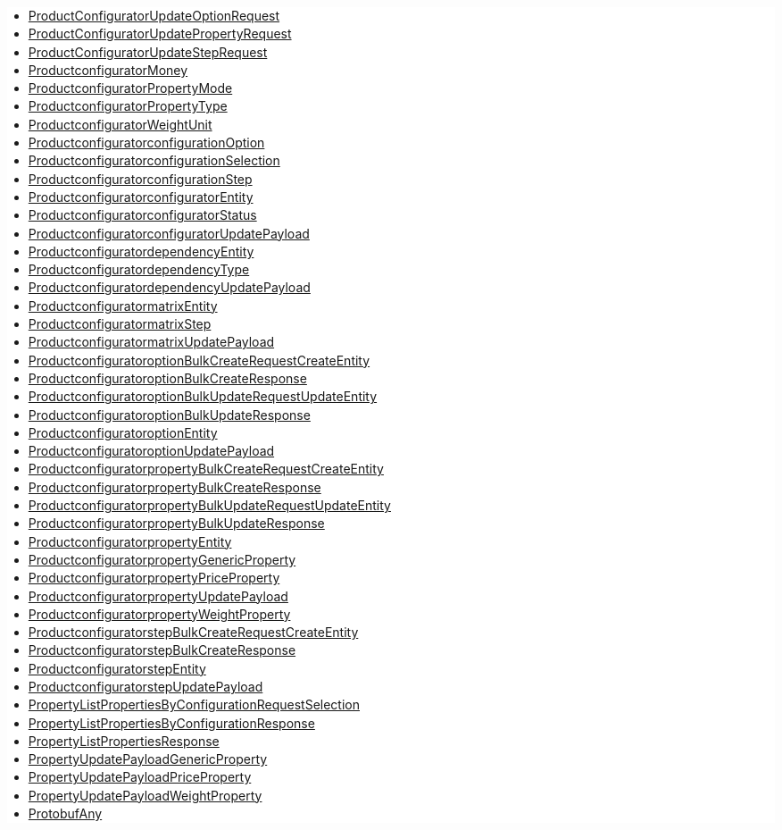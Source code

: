  - [ProductConfiguratorUpdateOptionRequest](docs/ProductConfiguratorUpdateOptionRequest.md)
 - [ProductConfiguratorUpdatePropertyRequest](docs/ProductConfiguratorUpdatePropertyRequest.md)
 - [ProductConfiguratorUpdateStepRequest](docs/ProductConfiguratorUpdateStepRequest.md)
 - [ProductconfiguratorMoney](docs/ProductconfiguratorMoney.md)
 - [ProductconfiguratorPropertyMode](docs/ProductconfiguratorPropertyMode.md)
 - [ProductconfiguratorPropertyType](docs/ProductconfiguratorPropertyType.md)
 - [ProductconfiguratorWeightUnit](docs/ProductconfiguratorWeightUnit.md)
 - [ProductconfiguratorconfigurationOption](docs/ProductconfiguratorconfigurationOption.md)
 - [ProductconfiguratorconfigurationSelection](docs/ProductconfiguratorconfigurationSelection.md)
 - [ProductconfiguratorconfigurationStep](docs/ProductconfiguratorconfigurationStep.md)
 - [ProductconfiguratorconfiguratorEntity](docs/ProductconfiguratorconfiguratorEntity.md)
 - [ProductconfiguratorconfiguratorStatus](docs/ProductconfiguratorconfiguratorStatus.md)
 - [ProductconfiguratorconfiguratorUpdatePayload](docs/ProductconfiguratorconfiguratorUpdatePayload.md)
 - [ProductconfiguratordependencyEntity](docs/ProductconfiguratordependencyEntity.md)
 - [ProductconfiguratordependencyType](docs/ProductconfiguratordependencyType.md)
 - [ProductconfiguratordependencyUpdatePayload](docs/ProductconfiguratordependencyUpdatePayload.md)
 - [ProductconfiguratormatrixEntity](docs/ProductconfiguratormatrixEntity.md)
 - [ProductconfiguratormatrixStep](docs/ProductconfiguratormatrixStep.md)
 - [ProductconfiguratormatrixUpdatePayload](docs/ProductconfiguratormatrixUpdatePayload.md)
 - [ProductconfiguratoroptionBulkCreateRequestCreateEntity](docs/ProductconfiguratoroptionBulkCreateRequestCreateEntity.md)
 - [ProductconfiguratoroptionBulkCreateResponse](docs/ProductconfiguratoroptionBulkCreateResponse.md)
 - [ProductconfiguratoroptionBulkUpdateRequestUpdateEntity](docs/ProductconfiguratoroptionBulkUpdateRequestUpdateEntity.md)
 - [ProductconfiguratoroptionBulkUpdateResponse](docs/ProductconfiguratoroptionBulkUpdateResponse.md)
 - [ProductconfiguratoroptionEntity](docs/ProductconfiguratoroptionEntity.md)
 - [ProductconfiguratoroptionUpdatePayload](docs/ProductconfiguratoroptionUpdatePayload.md)
 - [ProductconfiguratorpropertyBulkCreateRequestCreateEntity](docs/ProductconfiguratorpropertyBulkCreateRequestCreateEntity.md)
 - [ProductconfiguratorpropertyBulkCreateResponse](docs/ProductconfiguratorpropertyBulkCreateResponse.md)
 - [ProductconfiguratorpropertyBulkUpdateRequestUpdateEntity](docs/ProductconfiguratorpropertyBulkUpdateRequestUpdateEntity.md)
 - [ProductconfiguratorpropertyBulkUpdateResponse](docs/ProductconfiguratorpropertyBulkUpdateResponse.md)
 - [ProductconfiguratorpropertyEntity](docs/ProductconfiguratorpropertyEntity.md)
 - [ProductconfiguratorpropertyGenericProperty](docs/ProductconfiguratorpropertyGenericProperty.md)
 - [ProductconfiguratorpropertyPriceProperty](docs/ProductconfiguratorpropertyPriceProperty.md)
 - [ProductconfiguratorpropertyUpdatePayload](docs/ProductconfiguratorpropertyUpdatePayload.md)
 - [ProductconfiguratorpropertyWeightProperty](docs/ProductconfiguratorpropertyWeightProperty.md)
 - [ProductconfiguratorstepBulkCreateRequestCreateEntity](docs/ProductconfiguratorstepBulkCreateRequestCreateEntity.md)
 - [ProductconfiguratorstepBulkCreateResponse](docs/ProductconfiguratorstepBulkCreateResponse.md)
 - [ProductconfiguratorstepEntity](docs/ProductconfiguratorstepEntity.md)
 - [ProductconfiguratorstepUpdatePayload](docs/ProductconfiguratorstepUpdatePayload.md)
 - [PropertyListPropertiesByConfigurationRequestSelection](docs/PropertyListPropertiesByConfigurationRequestSelection.md)
 - [PropertyListPropertiesByConfigurationResponse](docs/PropertyListPropertiesByConfigurationResponse.md)
 - [PropertyListPropertiesResponse](docs/PropertyListPropertiesResponse.md)
 - [PropertyUpdatePayloadGenericProperty](docs/PropertyUpdatePayloadGenericProperty.md)
 - [PropertyUpdatePayloadPriceProperty](docs/PropertyUpdatePayloadPriceProperty.md)
 - [PropertyUpdatePayloadWeightProperty](docs/PropertyUpdatePayloadWeightProperty.md)
 - [ProtobufAny](docs/ProtobufAny.md)
